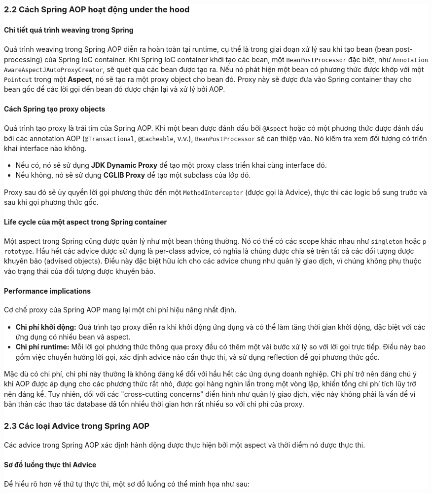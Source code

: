 ### 2.2 Cách Spring AOP hoạt động under the hood

#### Chi tiết quá trình weaving trong Spring

Quá trình weaving trong Spring AOP diễn ra hoàn toàn tại runtime, cụ thể là trong giai đoạn xử lý sau khi tạo bean (bean post-processing) của Spring IoC container. Khi Spring IoC container khởi tạo các bean, một `BeanPostProcessor` đặc biệt, như `AnnotationAwareAspectJAutoProxyCreator`, sẽ quét qua các bean được tạo ra. Nếu nó phát hiện một bean có phương thức được khớp với một `Pointcut` trong một **Aspect**, nó sẽ tạo ra một proxy object cho bean đó. Proxy này sẽ được đưa vào Spring container thay cho bean gốc để các lời gọi đến bean đó được chặn lại và xử lý bởi AOP.

#### Cách Spring tạo proxy objects

Quá trình tạo proxy là trái tim của Spring AOP. Khi một bean được đánh dấu bởi `@Aspect` hoặc có một phương thức được đánh dấu bởi các annotation AOP (`@Transactional`, `@Cacheable`, v.v.), `BeanPostProcessor` sẽ can thiệp vào. Nó kiểm tra xem đối tượng có triển khai interface nào không.

- Nếu có, nó sẽ sử dụng **JDK Dynamic Proxy** để tạo một proxy class triển khai cùng interface đó.
- Nếu không, nó sẽ sử dụng **CGLIB Proxy** để tạo một subclass của lớp đó.

Proxy sau đó sẽ ủy quyền lời gọi phương thức đến một `MethodInterceptor` (được gọi là Advice), thực thi các logic bổ sung trước và sau khi gọi phương thức gốc.

#### Life cycle của một aspect trong Spring container

Một aspect trong Spring cũng được quản lý như một bean thông thường. Nó có thể có các scope khác nhau như `singleton` hoặc `prototype`. Hầu hết các advice được sử dụng là per-class advice, có nghĩa là chúng được chia sẻ trên tất cả các đối tượng được khuyên bảo (advised objects). Điều này đặc biệt hữu ích cho các advice chung như quản lý giao dịch, vì chúng không phụ thuộc vào trạng thái của đối tượng được khuyên bảo.

#### Performance implications

Cơ chế proxy của Spring AOP mang lại một chi phí hiệu năng nhất định.

- **Chi phí khởi động:** Quá trình tạo proxy diễn ra khi khởi động ứng dụng và có thể làm tăng thời gian khởi động, đặc biệt với các ứng dụng có nhiều bean và aspect.
- **Chi phí runtime:** Mỗi lời gọi phương thức thông qua proxy đều có thêm một vài bước xử lý so với lời gọi trực tiếp. Điều này bao gồm việc chuyển hướng lời gọi, xác định advice nào cần thực thi, và sử dụng reflection để gọi phương thức gốc.

Mặc dù có chi phí, chi phí này thường là không đáng kể đối với hầu hết các ứng dụng doanh nghiệp. Chi phí trở nên đáng chú ý khi AOP được áp dụng cho các phương thức rất nhỏ, được gọi hàng nghìn lần trong một vòng lặp, khiến tổng chi phí tích lũy trở nên đáng kể. Tuy nhiên, đối với các "cross-cutting concerns" điển hình như quản lý giao dịch, việc này không phải là vấn đề vì bản thân các thao tác database đã tốn nhiều thời gian hơn rất nhiều so với chi phí của proxy.

### 2.3 Các loại Advice trong Spring AOP

Các advice trong Spring AOP xác định hành động được thực hiện bởi một aspect và thời điểm nó được thực thi.

#### Sơ đồ luồng thực thi Advice

Để hiểu rõ hơn về thứ tự thực thi, một sơ đồ luồng có thể minh họa như sau:
